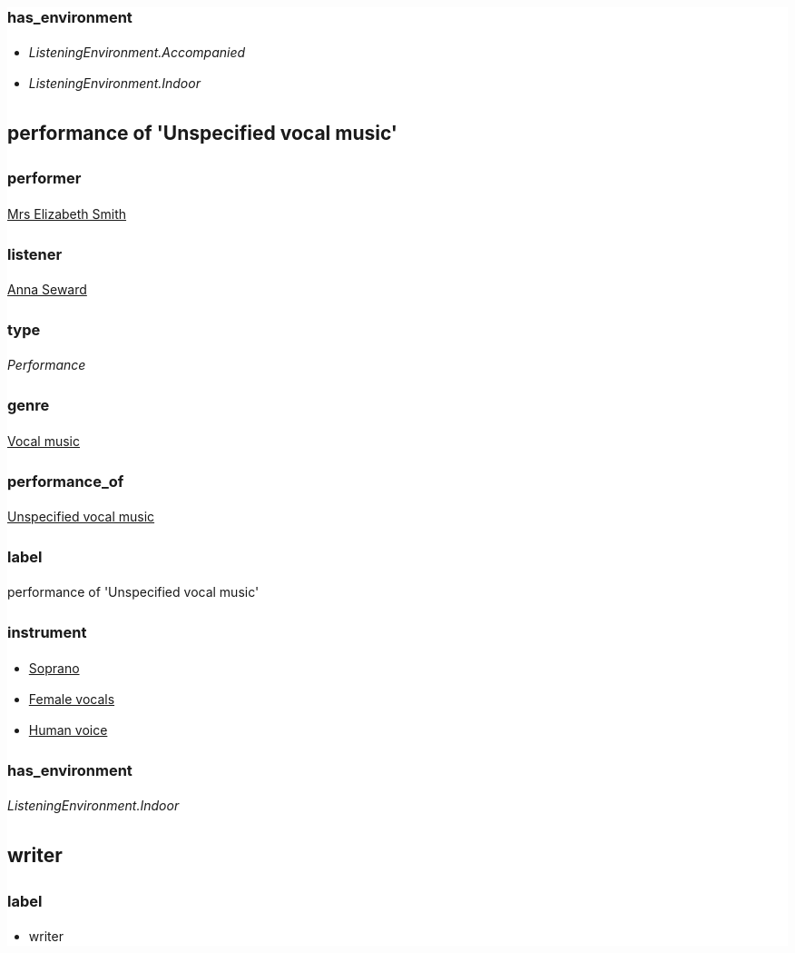 ### has_environment

 - *ListeningEnvironment.Accompanied*

 - *ListeningEnvironment.Indoor*

## performance of 'Unspecified vocal music'

### performer


[Mrs Elizabeth Smith](#Mrs-Elizabeth-Smith)

### listener


[Anna Seward](#Anna-Seward)

### type


*Performance*

### genre


[Vocal music](#Vocal-music)

### performance_of


[Unspecified vocal music](#Unspecified-vocal-music)

### label


performance of 'Unspecified vocal music'

### instrument

 - [Soprano](#Soprano)

 - [Female vocals](#Female-vocals)

 - [Human voice](#Human-voice)

### has_environment


*ListeningEnvironment.Indoor*

## writer

### label

 - writer
